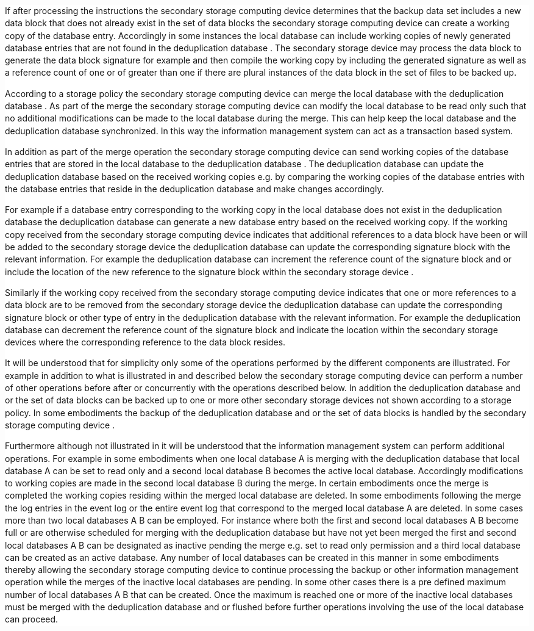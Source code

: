 If after processing the instructions the secondary storage computing device determines that the backup data set includes a new data block that does not already exist in the set of data blocks the secondary storage computing device can create a working copy of the database entry. Accordingly in some instances the local database can include working copies of newly generated database entries that are not found in the deduplication database . The secondary storage device may process the data block to generate the data block signature for example and then compile the working copy by including the generated signature as well as a reference count of one or of greater than one if there are plural instances of the data block in the set of files to be backed up.

According to a storage policy the secondary storage computing device can merge the local database with the deduplication database . As part of the merge the secondary storage computing device can modify the local database to be read only such that no additional modifications can be made to the local database during the merge. This can help keep the local database and the deduplication database synchronized. In this way the information management system can act as a transaction based system.

In addition as part of the merge operation the secondary storage computing device can send working copies of the database entries that are stored in the local database to the deduplication database . The deduplication database can update the deduplication database based on the received working copies e.g. by comparing the working copies of the database entries with the database entries that reside in the deduplication database and make changes accordingly.

For example if a database entry corresponding to the working copy in the local database does not exist in the deduplication database the deduplication database can generate a new database entry based on the received working copy. If the working copy received from the secondary storage computing device indicates that additional references to a data block have been or will be added to the secondary storage device the deduplication database can update the corresponding signature block with the relevant information. For example the deduplication database can increment the reference count of the signature block and or include the location of the new reference to the signature block within the secondary storage device .

Similarly if the working copy received from the secondary storage computing device indicates that one or more references to a data block are to be removed from the secondary storage device the deduplication database can update the corresponding signature block or other type of entry in the deduplication database with the relevant information. For example the deduplication database can decrement the reference count of the signature block and indicate the location within the secondary storage devices where the corresponding reference to the data block resides.

It will be understood that for simplicity only some of the operations performed by the different components are illustrated. For example in addition to what is illustrated in and described below the secondary storage computing device can perform a number of other operations before after or concurrently with the operations described below. In addition the deduplication database and or the set of data blocks can be backed up to one or more other secondary storage devices not shown according to a storage policy. In some embodiments the backup of the deduplication database and or the set of data blocks is handled by the secondary storage computing device .

Furthermore although not illustrated in it will be understood that the information management system can perform additional operations. For example in some embodiments when one local database A is merging with the deduplication database that local database A can be set to read only and a second local database B becomes the active local database. Accordingly modifications to working copies are made in the second local database B during the merge. In certain embodiments once the merge is completed the working copies residing within the merged local database are deleted. In some embodiments following the merge the log entries in the event log or the entire event log that correspond to the merged local database A are deleted. In some cases more than two local databases A B can be employed. For instance where both the first and second local databases A B become full or are otherwise scheduled for merging with the deduplication database but have not yet been merged the first and second local databases A B can be designated as inactive pending the merge e.g. set to read only permission and a third local database can be created as an active database. Any number of local databases can be created in this manner in some embodiments thereby allowing the secondary storage computing device to continue processing the backup or other information management operation while the merges of the inactive local databases are pending. In some other cases there is a pre defined maximum number of local databases A B that can be created. Once the maximum is reached one or more of the inactive local databases must be merged with the deduplication database and or flushed before further operations involving the use of the local database can proceed.
